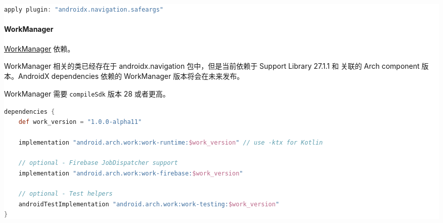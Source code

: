 ```groovy
apply plugin: "androidx.navigation.safeargs"
```

#### WorkManager

[WorkManager](https://developer.android.com/topic/libraries/architecture/workmanager.html) 依赖。

WorkManager 相关的类已经存在于 androidx.navigation 包中，但是当前依赖于 Support Library 27.1.1 和 关联的 Arch component 版本。AndroidX dependencies 依赖的 WorkManager 版本将会在未来发布。

WorkManager 需要 `compileSdk` 版本 28 或者更高。

```groovy
dependencies {
    def work_version = "1.0.0-alpha11"

    implementation "android.arch.work:work-runtime:$work_version" // use -ktx for Kotlin

    // optional - Firebase JobDispatcher support
    implementation "android.arch.work:work-firebase:$work_version"

    // optional - Test helpers
    androidTestImplementation "android.arch.work:work-testing:$work_version"
}
```